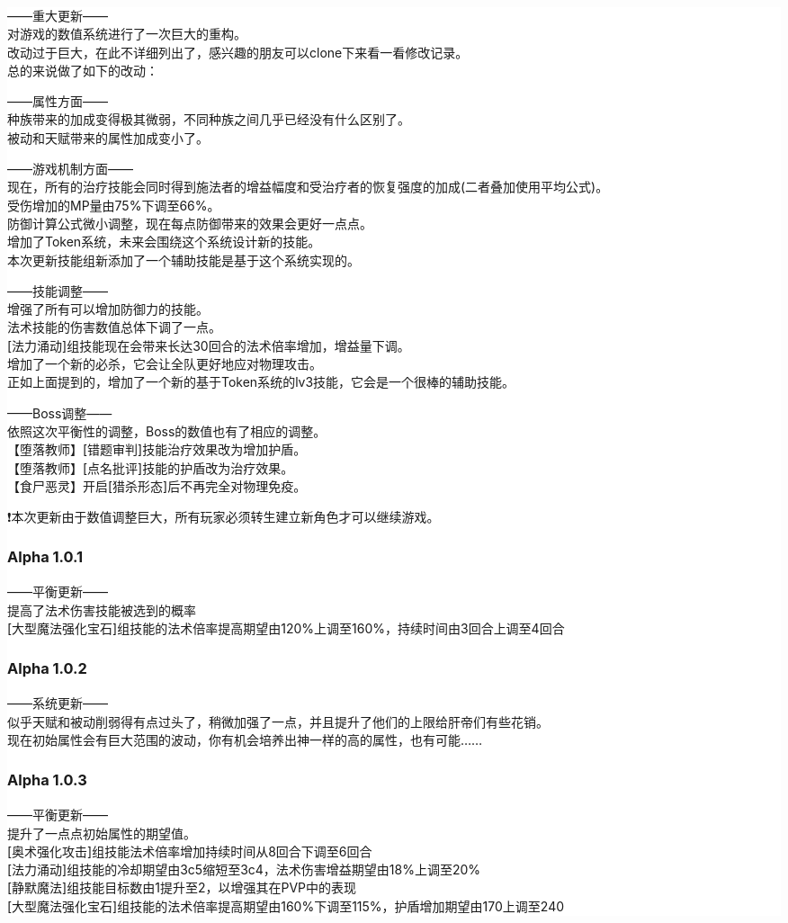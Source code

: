 ——重大更新——  
对游戏的数值系统进行了一次巨大的重构。  
改动过于巨大，在此不详细列出了，感兴趣的朋友可以clone下来看一看修改记录。  
总的来说做了如下的改动：  
  
——属性方面——  
种族带来的加成变得极其微弱，不同种族之间几乎已经没有什么区别了。  
被动和天赋带来的属性加成变小了。  
  
——游戏机制方面——  
现在，所有的治疗技能会同时得到施法者的增益幅度和受治疗者的恢复强度的加成(二者叠加使用平均公式)。  
受伤增加的MP量由75%下调至66%。  
防御计算公式微小调整，现在每点防御带来的效果会更好一点点。  
增加了Token系统，未来会围绕这个系统设计新的技能。  
本次更新技能组新添加了一个辅助技能是基于这个系统实现的。  
  
——技能调整——  
增强了所有可以增加防御力的技能。  
法术技能的伤害数值总体下调了一点。  
\[法力涌动\]组技能现在会带来长达30回合的法术倍率增加，增益量下调。  
增加了一个新的必杀，它会让全队更好地应对物理攻击。  
正如上面提到的，增加了一个新的基于Token系统的lv3技能，它会是一个很棒的辅助技能。  
  
——Boss调整——  
依照这次平衡性的调整，Boss的数值也有了相应的调整。  
【堕落教师】\[错题审判\]技能治疗效果改为增加护盾。  
【堕落教师】\[点名批评\]技能的护盾改为治疗效果。  
【食尸恶灵】开启\[猎杀形态\]后不再完全对物理免疫。  
  
❗️本次更新由于数值调整巨大，所有玩家必须转生建立新角色才可以继续游戏。  


### Alpha 1.0.1
  
——平衡更新——  
提高了法术伤害技能被选到的概率  
\[大型魔法强化宝石\]组技能的法术倍率提高期望由120%上调至160%，持续时间由3回合上调至4回合  


### Alpha 1.0.2
  
——系统更新——  
似乎天赋和被动削弱得有点过头了，稍微加强了一点，并且提升了他们的上限给肝帝们有些花销。  
现在初始属性会有巨大范围的波动，你有机会培养出神一样的高的属性，也有可能……  


### Alpha 1.0.3
  
——平衡更新——  
提升了一点点初始属性的期望值。  
\[奥术强化攻击\]组技能法术倍率增加持续时间从8回合下调至6回合  
\[法力涌动\]组技能的冷却期望由3c5缩短至3c4，法术伤害增益期望由18%上调至20%  
\[静默魔法\]组技能目标数由1提升至2，以增强其在PVP中的表现  
\[大型魔法强化宝石\]组技能的法术倍率提高期望由160%下调至115%，护盾增加期望由170上调至240  

